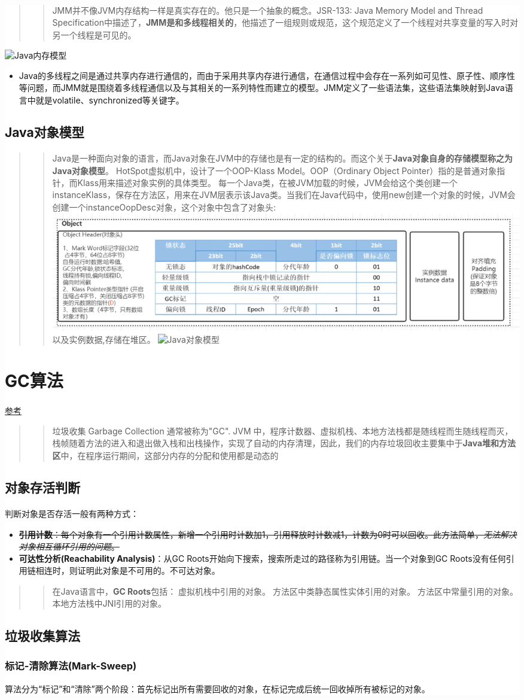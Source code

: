 >> JMM并不像JVM内存结构一样是真实存在的。他只是一个抽象的概念。JSR-133: Java Memory Model and Thread Specification中描述了，**JMM是和多线程相关的**，他描述了一组规则或规范，这个规范定义了一个线程对共享变量的写入时对另一个线程是可见的。

![Java内存模型](./pic/JMM.png)
- Java的多线程之间是通过共享内存进行通信的，而由于采用共享内存进行通信，在通信过程中会存在一系列如可见性、原子性、顺序性等问题，而JMM就是围绕着多线程通信以及与其相关的一系列特性而建立的模型。JMM定义了一些语法集，这些语法集映射到Java语言中就是volatile、synchronized等关键字。

## Java对象模型
>> Java是一种面向对象的语言，而Java对象在JVM中的存储也是有一定的结构的。而这个关于**Java对象自身的存储模型称之为Java对象模型**。
HotSpot虚拟机中，设计了一个OOP-Klass Model。OOP（Ordinary Object Pointer）指的是普通对象指针，而Klass用来描述对象实例的具体类型。
每一个Java类，在被JVM加载的时候，JVM会给这个类创建一个instanceKlass，保存在方法区，用来在JVM层表示该Java类。当我们在Java代码中，使用new创建一个对象的时候，JVM会创建一个instanceOopDesc对象，这个对象中包含了对象头:![对象头](./pic/Object对象头.png)以及实例数据,存储在堆区。
![Java对象模型](./pic/OOP-Klass模型.jpg)

# GC算法
[参考](http://www.cnblogs.com/ityouknow/p/5614961.html)
>> 垃圾收集 Garbage Collection 通常被称为"GC".
   JVM 中，程序计数器、虚拟机栈、本地方法栈都是随线程而生随线程而灭，栈帧随着方法的进入和退出做入栈和出栈操作，实现了自动的内存清理，因此，我们的内存垃圾回收主要集中于**Java堆和方法区**中，在程序运行期间，这部分内存的分配和使用都是动态的

## 对象存活判断
判断对象是否存活一般有两种方式：
- ~~**引用计数**：每个对象有一个引用计数属性，新增一个引用时计数加1，引用释放时计数减1，计数为0时可以回收。此方法简单，*无法解决对象相互循环引用的问题*。~~
- **可达性分析(Reachability Analysis)**：从GC Roots开始向下搜索，搜索所走过的路径称为引用链。当一个对象到GC Roots没有任何引用链相连时，则证明此对象是不可用的。不可达对象。
>> 在Java语言中，**GC Roots**包括：
  虚拟机栈中引用的对象。
  方法区中类静态属性实体引用的对象。
  方法区中常量引用的对象。
  本地方法栈中JNI引用的对象。


## 垃圾收集算法

### 标记-清除算法(Mark-Sweep)
  算法分为“标记”和“清除”两个阶段：首先标记出所有需要回收的对象，在标记完成后统一回收掉所有被标记的对象。
  